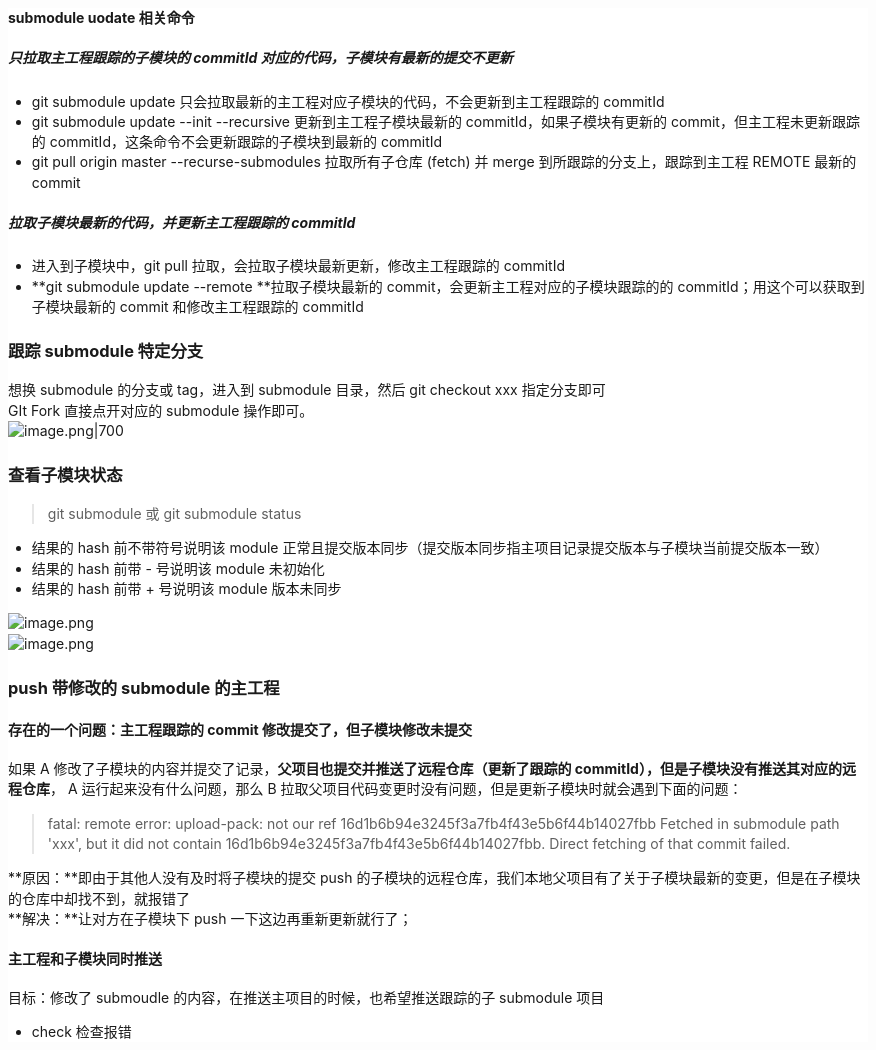 #### submodule uodate 相关命令

##### 只拉取主工程跟踪的子模块的 commitId 对应的代码，子模块有最新的提交不更新

- git submodule update 只会拉取最新的主工程对应子模块的代码，不会更新到主工程跟踪的 commitId
- git submodule update --init --recursive 更新到主工程子模块最新的 commitId，如果子模块有更新的 commit，但主工程未更新跟踪的 commitId，这条命令不会更新跟踪的子模块到最新的 commitId
- git pull origin master --recurse-submodules 拉取所有子仓库 (fetch) 并 merge 到所跟踪的分支上，跟踪到主工程 REMOTE 最新的 commit

##### 拉取子模块最新的代码，并更新主工程跟踪的 commitId

- 进入到子模块中，git pull 拉取，会拉取子模块最新更新，修改主工程跟踪的 commitId
- **git submodule update --remote **拉取子模块最新的 commit，会更新主工程对应的子模块跟踪的的 commitId；用这个可以获取到子模块最新的 commit 和修改主工程跟踪的 commitId

### 跟踪 submodule 特定分支

想换 submodule 的分支或 tag，进入到 submodule 目录，然后 git checkout xxx 指定分支即可<br>GIt Fork 直接点开对应的 submodule 操作即可。<br>![image.png|700](https://cdn.nlark.com/yuque/0/2023/png/694278/1692966952871-596975ca-3a29-4380-ab5f-6b9b1f4fc681.png#averageHue=%2339312f&clientId=u0a712167-0c2d-4&from=paste&height=372&id=u17185f5a&originHeight=744&originWidth=486&originalType=binary&ratio=2&rotation=0&showTitle=false&size=67064&status=done&style=stroke&taskId=u3344245f-09db-4fc9-913e-876118adcce&title=&width=243)

### 查看子模块状态

> git submodule
> 或
> git submodule status

- 结果的 hash 前不带符号说明该 module 正常且提交版本同步（提交版本同步指主项目记录提交版本与子模块当前提交版本一致）
- 结果的 hash 前带 - 号说明该 module 未初始化
- 结果的 hash 前带 + 号说明该 module 版本未同步

![image.png](https://cdn.nlark.com/yuque/0/2023/png/694278/1692968403860-072fc7fa-08e3-451f-8f6e-e9b7c7629c88.png#averageHue=%2399812a&clientId=u0a712167-0c2d-4&from=paste&height=30&id=ud621e67e&originHeight=60&originWidth=1242&originalType=binary&ratio=2&rotation=0&showTitle=false&size=94633&status=done&style=stroke&taskId=ub4b42fd6-6866-4b96-a4df-168b4b5fc91&title=&width=621)<br>![image.png](https://cdn.nlark.com/yuque/0/2023/png/694278/1692968430855-a825e21c-93f7-478e-8cc6-5f62cc064465.png#averageHue=%23362e2c&clientId=u0a712167-0c2d-4&from=paste&height=223&id=u549aa928&originHeight=446&originWidth=1256&originalType=binary&ratio=2&rotation=0&showTitle=false&size=127590&status=done&style=stroke&taskId=u2d265eb2-d1ef-4709-954c-d3d11d29642&title=&width=628)

### push 带修改的 submodule 的主工程

#### 存在的一个问题：主工程跟踪的 commit 修改提交了，但子模块修改未提交

如果 A 修改了子模块的内容并提交了记录，**父项目也提交并推送了远程仓库（更新了跟踪的 commitId），但是子模块没有推送其对应的远程仓库**， A 运行起来没有什么问题，那么 B 拉取父项目代码变更时没有问题，但是更新子模块时就会遇到下面的问题：

> fatal: remote error: upload-pack: not our ref 16d1b6b94e3245f3a7fb4f43e5b6f44b14027fbb
> Fetched in submodule path 'xxx', but it did not contain 16d1b6b94e3245f3a7fb4f43e5b6f44b14027fbb.
> Direct fetching of that commit failed.

**原因：**即由于其他人没有及时将子模块的提交 push 的子模块的远程仓库，我们本地父项目有了关于子模块最新的变更，但是在子模块的仓库中却找不到，就报错了<br>**解决：**让对方在子模块下 push 一下这边再重新更新就行了；

#### 主工程和子模块同时推送

目标：修改了 submoudle 的内容，在推送主项目的时候，也希望推送跟踪的子 submodule 项目

- check 检查报错

